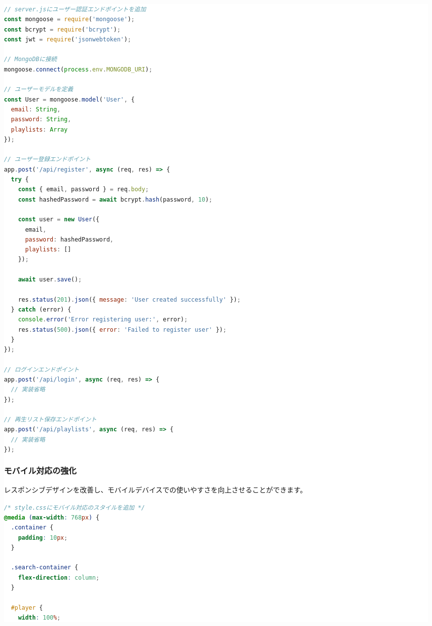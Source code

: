 ```javascript
// server.jsにユーザー認証エンドポイントを追加
const mongoose = require('mongoose');
const bcrypt = require('bcrypt');
const jwt = require('jsonwebtoken');

// MongoDBに接続
mongoose.connect(process.env.MONGODB_URI);

// ユーザーモデルを定義
const User = mongoose.model('User', {
  email: String,
  password: String,
  playlists: Array
});

// ユーザー登録エンドポイント
app.post('/api/register', async (req, res) => {
  try {
    const { email, password } = req.body;
    const hashedPassword = await bcrypt.hash(password, 10);
    
    const user = new User({
      email,
      password: hashedPassword,
      playlists: []
    });
    
    await user.save();
    
    res.status(201).json({ message: 'User created successfully' });
  } catch (error) {
    console.error('Error registering user:', error);
    res.status(500).json({ error: 'Failed to register user' });
  }
});

// ログインエンドポイント
app.post('/api/login', async (req, res) => {
  // 実装省略
});

// 再生リスト保存エンドポイント
app.post('/api/playlists', async (req, res) => {
  // 実装省略
});
```

### モバイル対応の強化
レスポンシブデザインを改善し、モバイルデバイスでの使いやすさを向上させることができます。

```css
/* style.cssにモバイル対応のスタイルを追加 */
@media (max-width: 768px) {
  .container {
    padding: 10px;
  }
  
  .search-container {
    flex-direction: column;
  }
  
  #player {
    width: 100%;
```